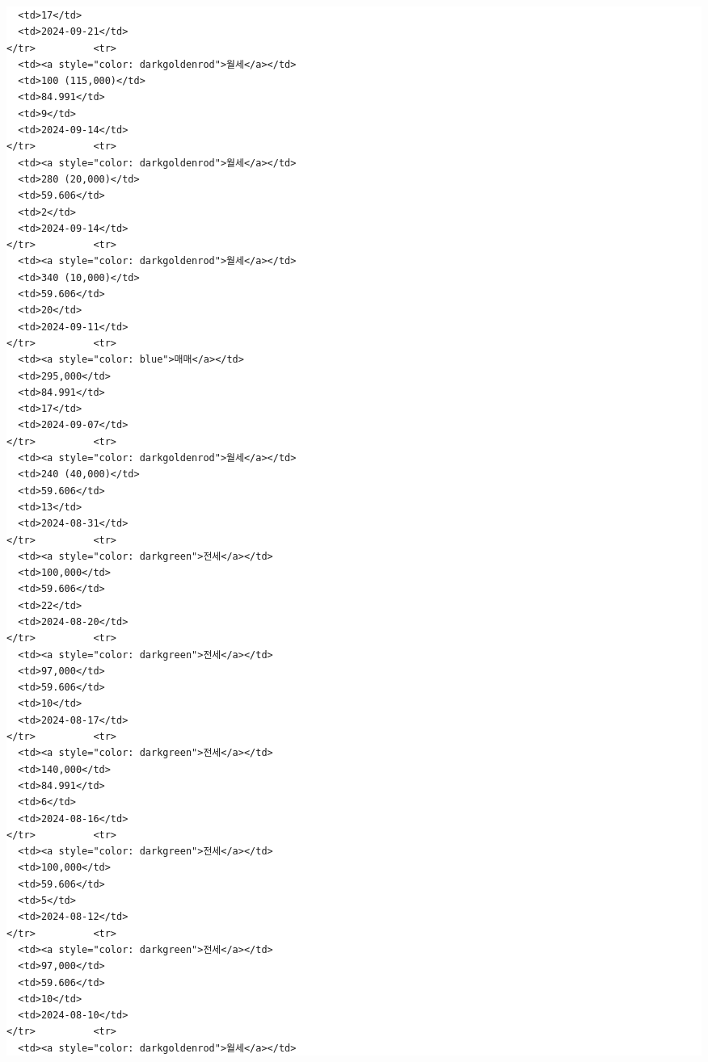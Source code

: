       <td>17</td>
      <td>2024-09-21</td>
    </tr>          <tr>
      <td><a style="color: darkgoldenrod">월세</a></td>
      <td>100 (115,000)</td>
      <td>84.991</td>
      <td>9</td>
      <td>2024-09-14</td>
    </tr>          <tr>
      <td><a style="color: darkgoldenrod">월세</a></td>
      <td>280 (20,000)</td>
      <td>59.606</td>
      <td>2</td>
      <td>2024-09-14</td>
    </tr>          <tr>
      <td><a style="color: darkgoldenrod">월세</a></td>
      <td>340 (10,000)</td>
      <td>59.606</td>
      <td>20</td>
      <td>2024-09-11</td>
    </tr>          <tr>
      <td><a style="color: blue">매매</a></td>
      <td>295,000</td>
      <td>84.991</td>
      <td>17</td>
      <td>2024-09-07</td>
    </tr>          <tr>
      <td><a style="color: darkgoldenrod">월세</a></td>
      <td>240 (40,000)</td>
      <td>59.606</td>
      <td>13</td>
      <td>2024-08-31</td>
    </tr>          <tr>
      <td><a style="color: darkgreen">전세</a></td>
      <td>100,000</td>
      <td>59.606</td>
      <td>22</td>
      <td>2024-08-20</td>
    </tr>          <tr>
      <td><a style="color: darkgreen">전세</a></td>
      <td>97,000</td>
      <td>59.606</td>
      <td>10</td>
      <td>2024-08-17</td>
    </tr>          <tr>
      <td><a style="color: darkgreen">전세</a></td>
      <td>140,000</td>
      <td>84.991</td>
      <td>6</td>
      <td>2024-08-16</td>
    </tr>          <tr>
      <td><a style="color: darkgreen">전세</a></td>
      <td>100,000</td>
      <td>59.606</td>
      <td>5</td>
      <td>2024-08-12</td>
    </tr>          <tr>
      <td><a style="color: darkgreen">전세</a></td>
      <td>97,000</td>
      <td>59.606</td>
      <td>10</td>
      <td>2024-08-10</td>
    </tr>          <tr>
      <td><a style="color: darkgoldenrod">월세</a></td>